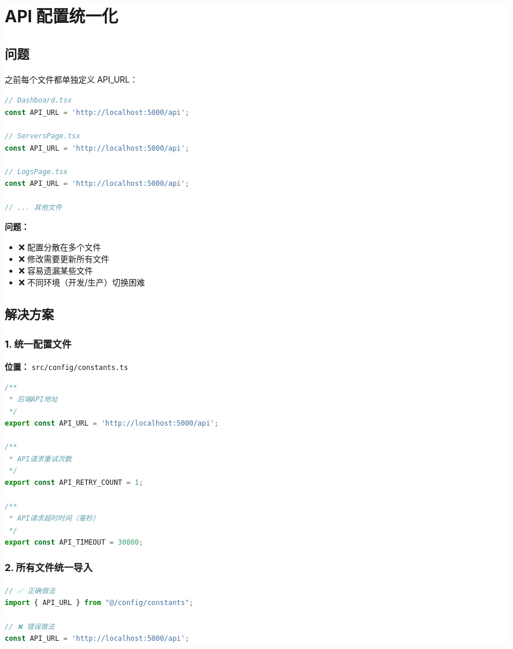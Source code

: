 # API 配置统一化

## 问题

之前每个文件都单独定义 API_URL：

```typescript
// Dashboard.tsx
const API_URL = 'http://localhost:5000/api';

// ServersPage.tsx
const API_URL = 'http://localhost:5000/api';

// LogsPage.tsx
const API_URL = 'http://localhost:5000/api';

// ... 其他文件
```

**问题：**
- ❌ 配置分散在多个文件
- ❌ 修改需要更新所有文件
- ❌ 容易遗漏某些文件
- ❌ 不同环境（开发/生产）切换困难

## 解决方案

### 1. 统一配置文件

**位置：** `src/config/constants.ts`

```typescript
/**
 * 后端API地址
 */
export const API_URL = 'http://localhost:5000/api';

/**
 * API请求重试次数
 */
export const API_RETRY_COUNT = 1;

/**
 * API请求超时时间（毫秒）
 */
export const API_TIMEOUT = 30000;
```

### 2. 所有文件统一导入

```typescript
// ✅ 正确做法
import { API_URL } from "@/config/constants";

// ❌ 错误做法
const API_URL = 'http://localhost:5000/api';
```
